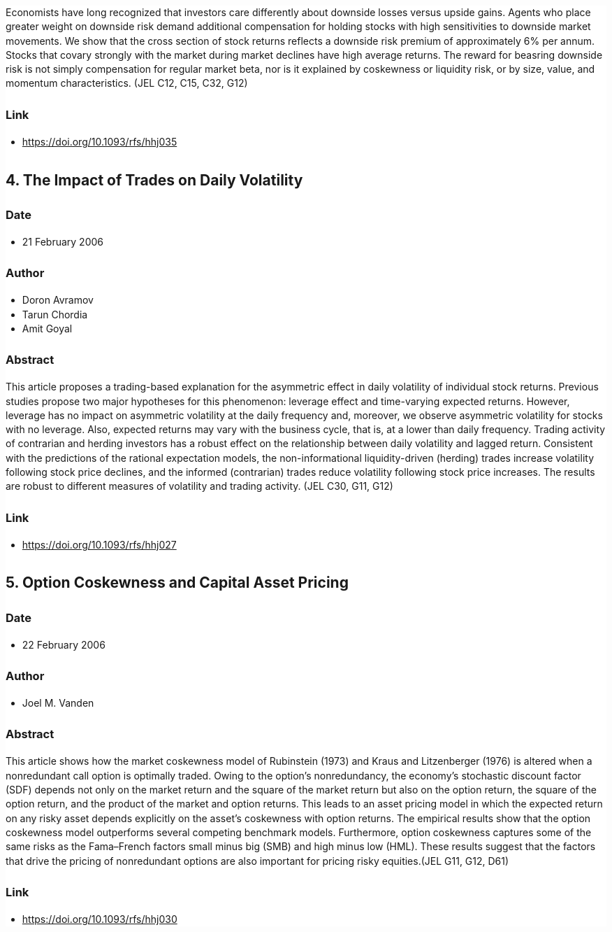 Economists have long recognized that investors care differently about downside losses versus upside gains. Agents who place greater weight on downside risk demand additional compensation for holding stocks with high sensitivities to downside market movements. We show that the cross section of stock returns reflects a downside risk premium of approximately 6% per annum. Stocks that covary strongly with the market during market declines have high average returns. The reward for beasring downside risk is not simply compensation for regular market beta, nor is it explained by coskewness or liquidity risk, or by size, value, and momentum characteristics. (JEL C12, C15, C32, G12)
### Link
- https://doi.org/10.1093/rfs/hhj035

## 4. The Impact of Trades on Daily Volatility
### Date
- 21 February 2006
### Author
- Doron Avramov
- Tarun Chordia
- Amit Goyal
### Abstract
This article proposes a trading-based explanation for the asymmetric effect in daily volatility of individual stock returns. Previous studies propose two major hypotheses for this phenomenon: leverage effect and time-varying expected returns. However, leverage has no impact on asymmetric volatility at the daily frequency and, moreover, we observe asymmetric volatility for stocks with no leverage. Also, expected returns may vary with the business cycle, that is, at a lower than daily frequency. Trading activity of contrarian and herding investors has a robust effect on the relationship between daily volatility and lagged return. Consistent with the predictions of the rational expectation models, the non-informational liquidity-driven (herding) trades increase volatility following stock price declines, and the informed (contrarian) trades reduce volatility following stock price increases. The results are robust to different measures of volatility and trading activity. (JEL C30, G11, G12)
### Link
- https://doi.org/10.1093/rfs/hhj027

## 5. Option Coskewness and Capital Asset Pricing
### Date
- 22 February 2006
### Author
- Joel M. Vanden
### Abstract
This article shows how the market coskewness model of Rubinstein (1973) and Kraus and Litzenberger (1976) is altered when a nonredundant call option is optimally traded. Owing to the option’s nonredundancy, the economy’s stochastic discount factor (SDF) depends not only on the market return and the square of the market return but also on the option return, the square of the option return, and the product of the market and option returns. This leads to an asset pricing model in which the expected return on any risky asset depends explicitly on the asset’s coskewness with option returns. The empirical results show that the option coskewness model outperforms several competing benchmark models. Furthermore, option coskewness captures some of the same risks as the Fama–French factors small minus big (SMB) and high minus low (HML). These results suggest that the factors that drive the pricing of nonredundant options are also important for pricing risky equities.(JEL G11, G12, D61)
### Link
- https://doi.org/10.1093/rfs/hhj030

